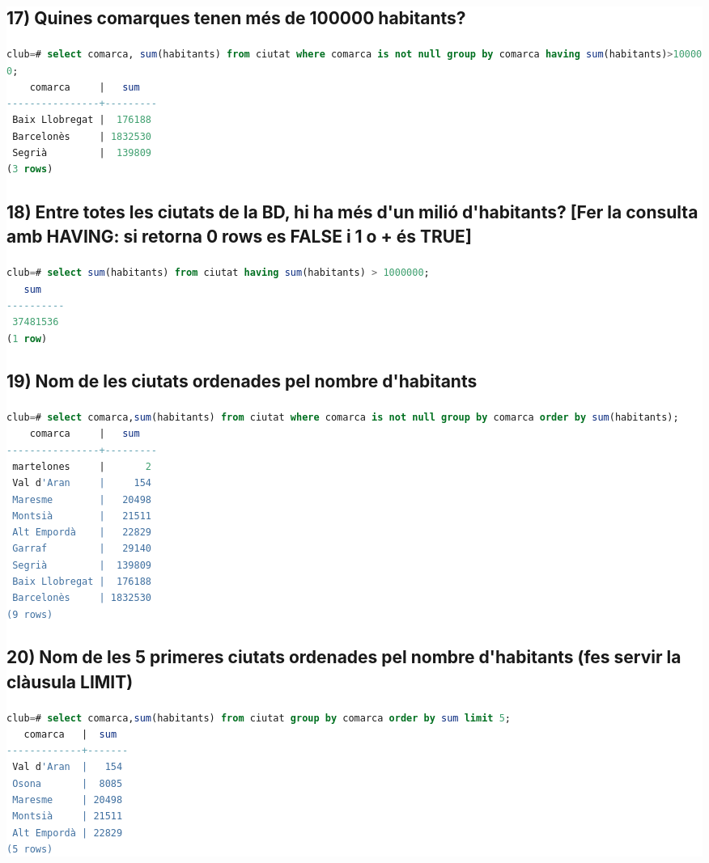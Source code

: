 ## 17) Quines comarques tenen més de 100000 habitants?

```sql
club=# select comarca, sum(habitants) from ciutat where comarca is not null group by comarca having sum(habitants)>100000;
    comarca     |   sum   
----------------+---------
 Baix Llobregat |  176188
 Barcelonès     | 1832530
 Segrià         |  139809
(3 rows)
```

## 18) Entre totes les ciutats de la BD, hi ha més d'un milió d'habitants? [Fer la consulta amb HAVING: si retorna 0 rows es FALSE i 1 o + és TRUE]

```sql
club=# select sum(habitants) from ciutat having sum(habitants) > 1000000;
   sum    
----------
 37481536
(1 row)
```

## 19) Nom de les ciutats ordenades pel nombre d'habitants

```sql
club=# select comarca,sum(habitants) from ciutat where comarca is not null group by comarca order by sum(habitants);
    comarca     |   sum   
----------------+---------
 martelones     |       2
 Val d'Aran     |     154
 Maresme        |   20498
 Montsià        |   21511
 Alt Empordà    |   22829
 Garraf         |   29140
 Segrià         |  139809
 Baix Llobregat |  176188
 Barcelonès     | 1832530
(9 rows)
```

## 20) Nom de les 5 primeres ciutats ordenades pel nombre d'habitants (fes servir la clàusula LIMIT)

```sql
club=# select comarca,sum(habitants) from ciutat group by comarca order by sum limit 5;
   comarca   |  sum  
-------------+-------
 Val d'Aran  |   154
 Osona       |  8085
 Maresme     | 20498
 Montsià     | 21511
 Alt Empordà | 22829
(5 rows)
```
